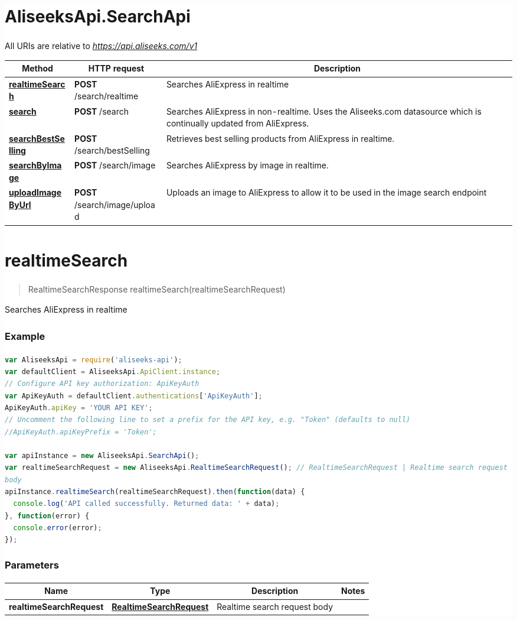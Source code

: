 # AliseeksApi.SearchApi

All URIs are relative to *https://api.aliseeks.com/v1*

Method | HTTP request | Description
------------- | ------------- | -------------
[**realtimeSearch**](SearchApi.md#realtimeSearch) | **POST** /search/realtime | Searches AliExpress in realtime 
[**search**](SearchApi.md#search) | **POST** /search | Searches AliExpress in non-realtime. Uses the Aliseeks.com datasource which is continually updated from AliExpress. 
[**searchBestSelling**](SearchApi.md#searchBestSelling) | **POST** /search/bestSelling | Retrieves best selling products from AliExpress in realtime. 
[**searchByImage**](SearchApi.md#searchByImage) | **POST** /search/image | Searches AliExpress by image in realtime. 
[**uploadImageByUrl**](SearchApi.md#uploadImageByUrl) | **POST** /search/image/upload | Uploads an image to AliExpress to allow it to be used in the image search endpoint 


<a name="realtimeSearch"></a>
# **realtimeSearch**
> RealtimeSearchResponse realtimeSearch(realtimeSearchRequest)

Searches AliExpress in realtime 

### Example
```javascript
var AliseeksApi = require('aliseeks-api');
var defaultClient = AliseeksApi.ApiClient.instance;
// Configure API key authorization: ApiKeyAuth
var ApiKeyAuth = defaultClient.authentications['ApiKeyAuth'];
ApiKeyAuth.apiKey = 'YOUR API KEY';
// Uncomment the following line to set a prefix for the API key, e.g. "Token" (defaults to null)
//ApiKeyAuth.apiKeyPrefix = 'Token';

var apiInstance = new AliseeksApi.SearchApi();
var realtimeSearchRequest = new AliseeksApi.RealtimeSearchRequest(); // RealtimeSearchRequest | Realtime search request body 
apiInstance.realtimeSearch(realtimeSearchRequest).then(function(data) {
  console.log('API called successfully. Returned data: ' + data);
}, function(error) {
  console.error(error);
});

```

### Parameters

Name | Type | Description  | Notes
------------- | ------------- | ------------- | -------------
 **realtimeSearchRequest** | [**RealtimeSearchRequest**](RealtimeSearchRequest.md)| Realtime search request body  | 
